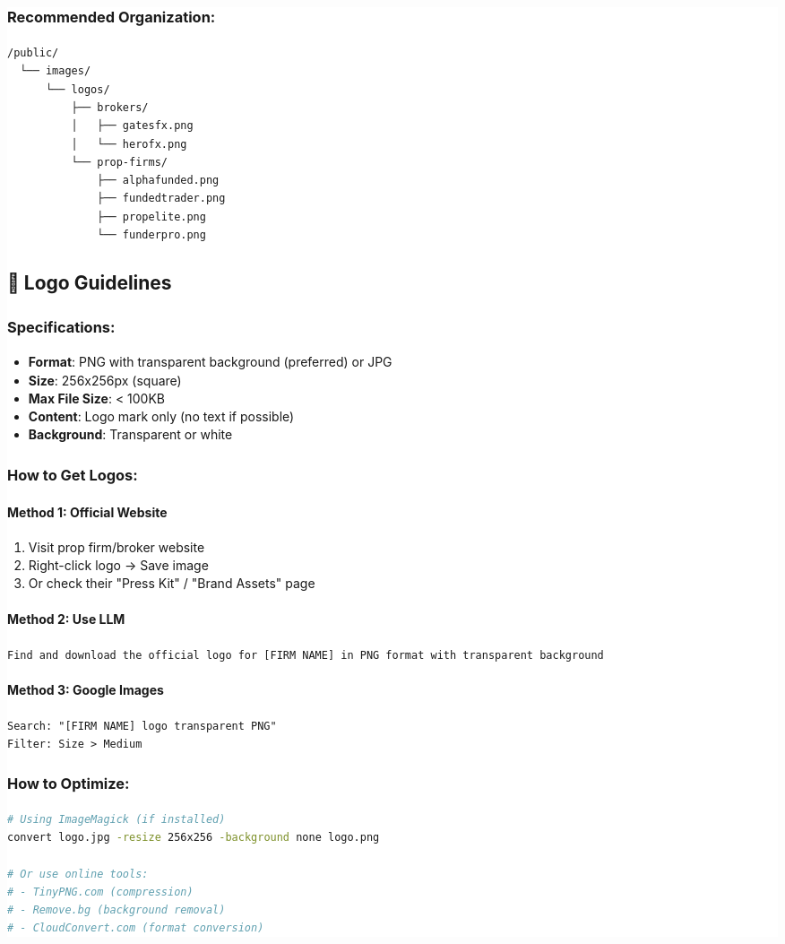 ### Recommended Organization:
```
/public/
  └── images/
      └── logos/
          ├── brokers/
          │   ├── gatesfx.png
          │   └── herofx.png
          └── prop-firms/
              ├── alphafunded.png
              ├── fundedtrader.png
              ├── propelite.png
              └── funderpro.png
```

## 🎨 Logo Guidelines

### Specifications:
- **Format**: PNG with transparent background (preferred) or JPG
- **Size**: 256x256px (square)
- **Max File Size**: < 100KB
- **Content**: Logo mark only (no text if possible)
- **Background**: Transparent or white

### How to Get Logos:

#### Method 1: Official Website
1. Visit prop firm/broker website
2. Right-click logo → Save image
3. Or check their "Press Kit" / "Brand Assets" page

#### Method 2: Use LLM
```
Find and download the official logo for [FIRM NAME] in PNG format with transparent background
```

#### Method 3: Google Images
```
Search: "[FIRM NAME] logo transparent PNG"
Filter: Size > Medium
```

### How to Optimize:
```bash
# Using ImageMagick (if installed)
convert logo.jpg -resize 256x256 -background none logo.png

# Or use online tools:
# - TinyPNG.com (compression)
# - Remove.bg (background removal)
# - CloudConvert.com (format conversion)
```
